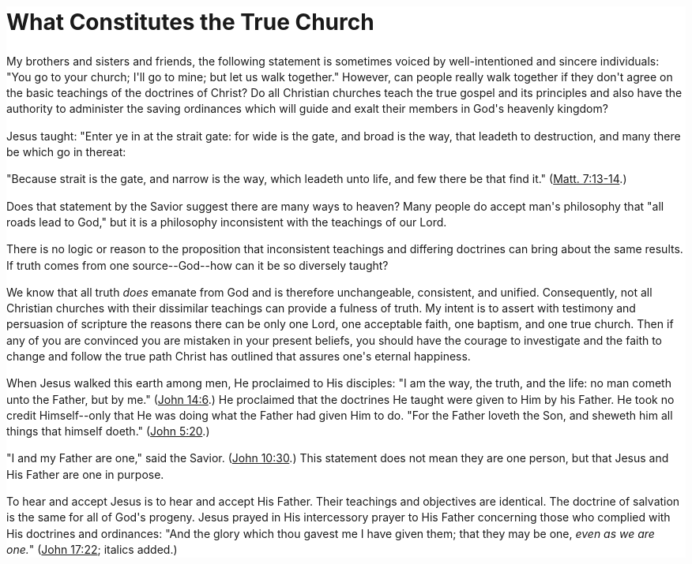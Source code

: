 # What Constitutes the True Church

My brothers and sisters and friends, the following statement is sometimes
voiced by well-intentioned and sincere individuals: "You go to your church;
I'll go to mine; but let us walk together." However, can people really walk
together if they don't agree on the basic teachings of the doctrines of
Christ? Do all Christian churches teach the true gospel and its principles and
also have the authority to administer the saving ordinances which will guide
and exalt their members in God's heavenly kingdom?

Jesus taught: "Enter ye in at the strait gate: for wide is the gate, and broad
is the way, that leadeth to destruction, and many there be which go in
thereat:

"Because strait is the gate, and narrow is the way, which leadeth unto life,
and few there be that find it." ([Matt.
7:13-14](https://www.lds.org/scriptures/nt/matt/7.13-14?lang=eng#12).)

Does that statement by the Savior suggest there are many ways to heaven? Many
people do accept man's philosophy that "all roads lead to God," but it is a
philosophy inconsistent with the teachings of our Lord.

There is no logic or reason to the proposition that inconsistent teachings and
differing doctrines can bring about the same results. If truth comes from one
source--God--how can it be so diversely taught?

We know that all truth _does_ emanate from God and is therefore unchangeable,
consistent, and unified. Consequently, not all Christian churches with their
dissimilar teachings can provide a fulness of truth. My intent is to assert
with testimony and persuasion of scripture the reasons there can be only one
Lord, one acceptable faith, one baptism, and one true church. Then if any of
you are convinced you are mistaken in your present beliefs, you should have
the courage to investigate and the faith to change and follow the true path
Christ has outlined that assures one's eternal happiness.

When Jesus walked this earth among men, He proclaimed to His disciples: "I am
the way, the truth, and the life: no man cometh unto the Father, but by me."
([John 14:6](https://www.lds.org/scriptures/nt/john/14.6?lang=eng#5).) He
proclaimed that the doctrines He taught were given to Him by his Father. He
took no credit Himself--only that He was doing what the Father had given Him
to do. "For the Father loveth the Son, and sheweth him all things that himself
doeth." ([John
5:20](https://www.lds.org/scriptures/nt/john/5.20?lang=eng#19).)

"I and my Father are one," said the Savior. ([John
10:30](https://www.lds.org/scriptures/nt/john/10.30?lang=eng#29).) This
statement does not mean they are one person, but that Jesus and His Father are
one in purpose.

To hear and accept Jesus is to hear and accept His Father. Their teachings and
objectives are identical. The doctrine of salvation is the same for all of
God's progeny. Jesus prayed in His intercessory prayer to His Father
concerning those who complied with His doctrines and ordinances: "And the
glory which thou gavest me I have given them; that they may be one, _even as
we are one._" ([John
17:22](https://www.lds.org/scriptures/nt/john/17.22?lang=eng#21); italics
added.)

